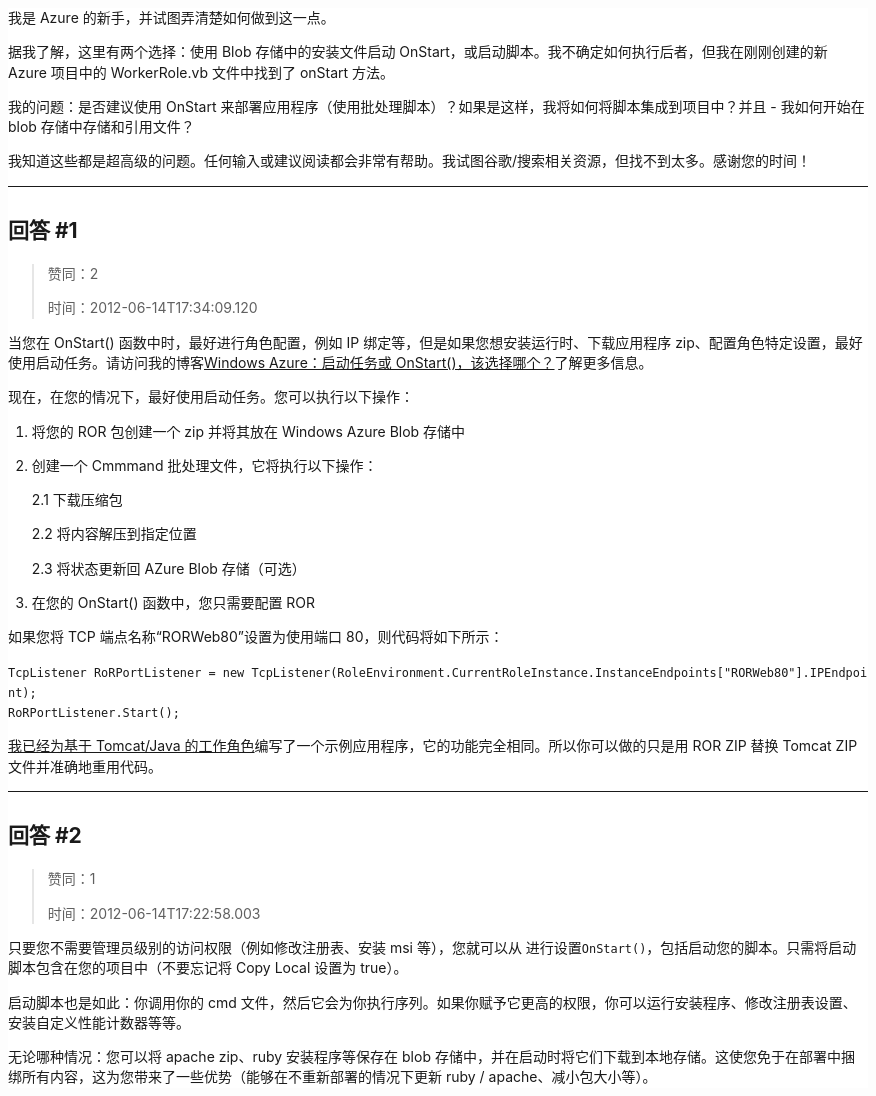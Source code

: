 我是 Azure 的新手，并试图弄清楚如何做到这一点。

据我了解，这里有两个选择：使用 Blob 存储中的安装文件启动 OnStart，或启动脚本。我不确定如何执行后者，但我在刚刚创建的新 Azure 项目中的 WorkerRole.vb 文件中找到了 onStart 方法。

我的问题：是否建议使用 OnStart 来部署应用程序（使用批处理脚本）？如果是这样，我将如何将脚本集成到项目中？并且 - 我如何开始在 blob 存储中存储和引用文件？

我知道这些都是超高级的问题。任何输入或建议阅读都会非常有帮助。我试图谷歌/搜索相关资源，但找不到太多。感谢您的时间！

* * *

## 回答 #1

> 赞同：2
> 
> 时间：2012-06-14T17:34:09.120

当您在 OnStart() 函数中时，最好进行角色配置，例如 IP 绑定等，但是如果您想安装运行时、下载应用程序 zip、配置角色特定设置，最好使用启动任务。请访问我的博客[Windows Azure：启动任务或 OnStart()，该选择哪个？](http://blogs.msdn.com/b/avkashchauhan/archive/2011/10/22/windows-azure-startup-task-or-onstart-which-to-choose.aspx)了解更多信息。

现在，在您的情况下，最好使用启动任务。您可以执行以下操作：

1.  将您的 ROR 包创建一个 zip 并将其放在 Windows Azure Blob 存储中
2.  创建一个 Cmmmand 批处理文件，它将执行以下操作：

    2.1 下载压缩包

    2.2 将内容解压到指定位置

    2.3 将状态更新回 AZure Blob 存储（可选）

3.  在您的 OnStart() 函数中，您只需要配置 ROR

如果您将 TCP 端点名称“RORWeb80”设置为使用端口 80，则代码将如下所示：

```
TcpListener RoRPortListener = new TcpListener(RoleEnvironment.CurrentRoleInstance.InstanceEndpoints["RORWeb80"].IPEndpoint);
RoRPortListener.Start(); 
```

[我已经为基于 Tomcat/Java 的工作角色](http://tomcatazure.codeplex.com/)编写了一个示例应用程序，它的功能完全相同。所以你可以做的只是用 ROR ZIP 替换 Tomcat ZIP 文件并准确地重用代码。

* * *

## 回答 #2

> 赞同：1
> 
> 时间：2012-06-14T17:22:58.003

只要您不需要管理员级别的访问权限（例如修改注册表、安装 msi 等），您就可以从 进行设置`OnStart()`，包括启动您的脚本。只需将启动脚本包含在您的项目中（不要忘记将 Copy Local 设置为 true）。

启动脚本也是如此：你调用你的 cmd 文件，然后它会为你执行序列。如果你赋予它更高的权限，你可以运行安装程序、修改注册表设置、安装自定义性能计数器等等。

无论哪种情况：您可以将 apache zip、ruby 安装程序等保存在 blob 存储中，并在启动时将它们下载到本地存储。这使您免于在部署中捆绑所有内容，这为您带来了一些优势（能够在不重新部署的情况下更新 ruby​​ / apache、减小包大小等）。
